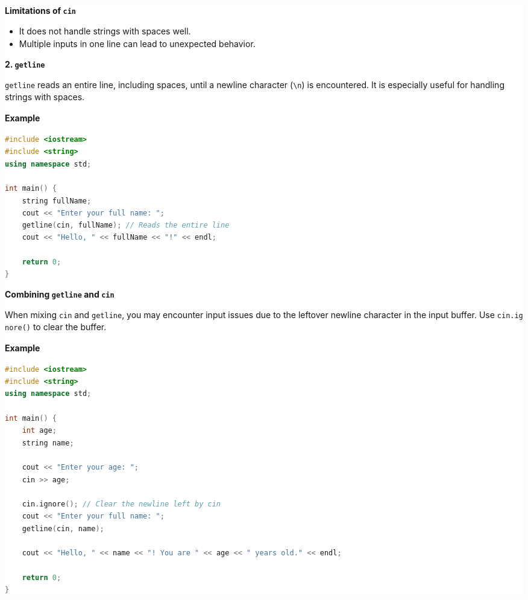 **Limitations of `cin`**

- It does not handle strings with spaces well.
- Multiple inputs in one line can lead to unexpected behavior.

**2. `getline`**

`getline` reads an entire line, including spaces, until a newline character (`\n`) is encountered. It is especially useful for handling strings with spaces.

**Example**

```cpp
#include <iostream>
#include <string>
using namespace std;

int main() {
    string fullName;
    cout << "Enter your full name: ";
    getline(cin, fullName); // Reads the entire line
    cout << "Hello, " << fullName << "!" << endl;

    return 0;
}
```

**Combining `getline` and `cin`**

When mixing `cin` and `getline`, you may encounter input issues due to the leftover newline character in the input buffer. Use `cin.ignore()` to clear the buffer.

**Example**

```cpp
#include <iostream>
#include <string>
using namespace std;

int main() {
    int age;
    string name;

    cout << "Enter your age: ";
    cin >> age;

    cin.ignore(); // Clear the newline left by cin
    cout << "Enter your full name: ";
    getline(cin, name);

    cout << "Hello, " << name << "! You are " << age << " years old." << endl;

    return 0;
}
```
